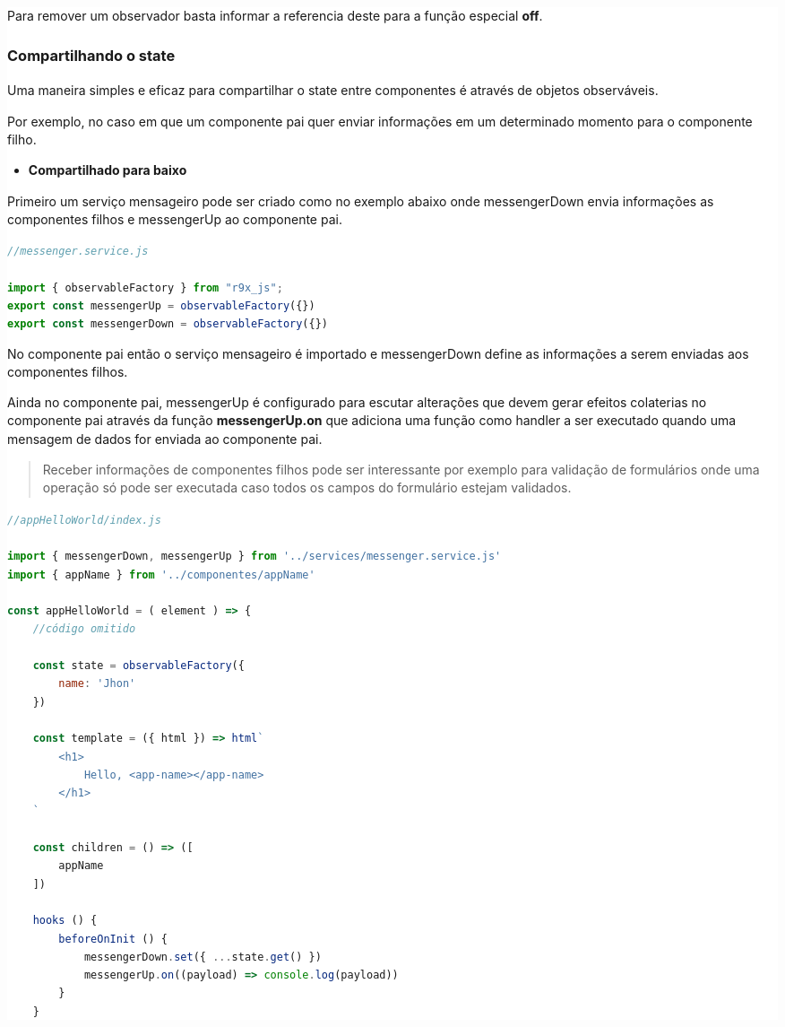 Para remover um observador basta informar a referencia deste para a função especial **off**.

### Compartilhando o state

Uma maneira simples e eficaz para compartilhar o state entre componentes é através de objetos observáveis.

Por exemplo, no caso em que um componente pai quer enviar informações em um determinado momento para o componente
filho.

* **Compartilhado para baixo**

Primeiro um serviço mensageiro pode ser criado como no exemplo abaixo onde messengerDown envia informações as componentes
filhos e messengerUp ao componente pai.

```javascript
//messenger.service.js

import { observableFactory } from "r9x_js";
export const messengerUp = observableFactory({})
export const messengerDown = observableFactory({})
```

No componente pai então o serviço mensageiro é importado e messengerDown define as informações a serem enviadas aos
componentes filhos.

Ainda no componente pai, messengerUp é configurado para escutar alterações que devem gerar efeitos colaterias no 
componente pai através da função **messengerUp.on** que adiciona uma função como handler a ser executado quando
uma mensagem de dados for enviada ao componente pai.

> Receber informações de componentes filhos pode ser interessante por exemplo para validação de formulários onde
> uma operação só pode ser executada caso todos os campos do formulário estejam validados.

```javascript
//appHelloWorld/index.js

import { messengerDown, messengerUp } from '../services/messenger.service.js'
import { appName } from '../componentes/appName'

const appHelloWorld = ( element ) => {
    //código omitido

    const state = observableFactory({
        name: 'Jhon'
    })

    const template = ({ html }) => html`
        <h1>
            Hello, <app-name></app-name>
        </h1>
    `

    const children = () => ([
        appName
    ])

    hooks () {
        beforeOnInit () {
            messengerDown.set({ ...state.get() })
            messengerUp.on((payload) => console.log(payload))
        }
    }
```
